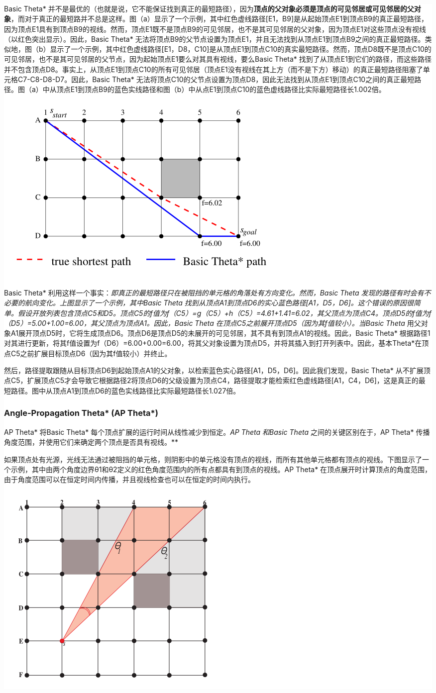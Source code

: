 Basic Theta* 并不是最优的（也就是说，它不能保证找到真正的最短路径），因为**顶点的父对象必须是顶点的可见邻居或可见邻居的父对象**，而对于真正的最短路并不总是这样。图（a）显示了一个示例，其中红色虚线路径[E1，B9]是从起始顶点E1到顶点B9的真正最短路径，因为顶点E1具有到顶点B9的视线。然而，顶点E1既不是顶点B9的可见邻居，也不是其可见邻居的父对象，因为顶点E1对这些顶点没有视线（以红色突出显示）。因此，Basic Theta* 无法将顶点B9的父节点设置为顶点E1，并且无法找到从顶点E1到顶点B9之间的真正最短路径。类似地，图（b）显示了一个示例，其中红色虚线路径[E1，D8，C10]是从顶点E1到顶点C10的真实最短路径。然而，顶点D8既不是顶点C10的可见邻居，也不是其可见邻居的父节点，因为起始顶点E1要么对其具有视线，要么Basic Theta* 找到了从顶点E1到它们的路径，而这些路径并不包含顶点D8。事实上，从顶点E1到顶点C10的所有可见邻居（顶点E1没有视线在其上方（而不是下方）移动）的真正最短路径阻塞了单元格C7-C8-D8-D7。因此，Basic Theta* 无法将顶点C10的父节点设置为顶点D8，因此无法找到从顶点E1到顶点C10之间的真正最短路径。图（a）中从顶点E1到顶点B9的蓝色实线路径和图（b）中从点E1到顶点C10的蓝色虚线路径比实际最短路径长1.002倍。

![image-20230106104536141](media/image-20230106104536141.png)

Basic Theta* 利用这样一个事实：**即真正的最短路径只在被阻挡的单元格的角落处有方向变化。然而，Basic Theta* 发现的路径有时会有不必要的航向变化。**上图显示了一个示例，其中Basic Theta* 找到从顶点A1到顶点D6的实心蓝色路径[A1，D5，D6]。这个错误的原因很简单。假设开放列表包含顶点C5和D5。顶点C5的f值为f（C5）=g（C5）+h（C5）=4.61+1.41=6.02，其父顶点为顶点C4。顶点D5的f值为f（D5）=5.00+1.00=6.00，其父顶点为顶点A1。因此，Basic Theta* 在顶点C5之前展开顶点D5（因为其f值较小）。当Basic Theta* 用父对象A1展开顶点D5时，它将生成顶点D6。顶点D6是顶点D5的未展开的可见邻居，其不具有到顶点A1的视线。因此，Basic Theta* 根据路径1对其进行更新，将其f值设置为f（D6）=6.00+0.00=6.00，将其父对象设置为顶点D5，并将其插入到打开列表中。因此，基本Theta*在顶点C5之前扩展目标顶点D6（因为其f值较小）并终止。

然后，路径提取跟随从目标顶点D6到起始顶点A1的父对象，以检索蓝色实心路径[A1，D5，D6]。因此我们发现，Basic Theta* 从不扩展顶点C5，扩展顶点C5才会导致它根据路径2将顶点D6的父级设置为顶点C4，路径提取才能检索红色虚线路径[A1，C4，D6]，这是真正的最短路径。图中从顶点A1到顶点D6的蓝色实线路径比实际最短路径长1.027倍。

### Angle-Propagation Theta* (AP Theta*)

AP Theta* 将Basic Theta* 每个顶点扩展的运行时间从线性减少到恒定。**AP Theta* 和Basic Theta* 之间的关键区别在于，AP Theta* 传播角度范围，并使用它们来确定两个顶点是否具有视线。**

如果顶点处有光源，光线无法通过被阻挡的单元格，则阴影中的单元格没有顶点的视线，而所有其他单元格都有顶点的视线。下图显示了一个示例，其中由两个角度边界θ1和θ2定义的红色角度范围内的所有点都具有到顶点的视线。AP Theta* 在顶点展开时计算顶点的角度范围，由于角度范围可以在恒定时间内传播，并且视线检查也可以在恒定的时间内执行。

![image-20230106112403692](media/image-20230106112403692.png)
